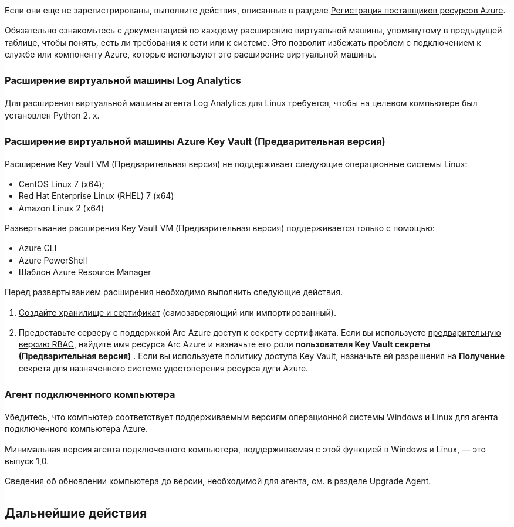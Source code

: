 Если они еще не зарегистрированы, выполните действия, описанные в разделе [Регистрация поставщиков ресурсов Azure](agent-overview.md#register-azure-resource-providers).

Обязательно ознакомьтесь с документацией по каждому расширению виртуальной машины, упомянутому в предыдущей таблице, чтобы понять, есть ли требования к сети или к системе. Это позволит избежать проблем с подключением к службе или компоненту Azure, которые используют это расширение виртуальной машины.

### <a name="log-analytics-vm-extension"></a>Расширение виртуальной машины Log Analytics

Для расширения виртуальной машины агента Log Analytics для Linux требуется, чтобы на целевом компьютере был установлен Python 2. x.

### <a name="azure-key-vault-vm-extension-preview"></a>Расширение виртуальной машины Azure Key Vault (Предварительная версия)

Расширение Key Vault VM (Предварительная версия) не поддерживает следующие операционные системы Linux:

- CentOS Linux 7 (x64);
- Red Hat Enterprise Linux (RHEL) 7 (x64)
- Amazon Linux 2 (x64)

Развертывание расширения Key Vault VM (Предварительная версия) поддерживается только с помощью:

- Azure CLI
- Azure PowerShell
- Шаблон Azure Resource Manager

Перед развертыванием расширения необходимо выполнить следующие действия.

1. [Создайте хранилище и сертификат](../../key-vault/certificates/quick-create-portal.md) (самозаверяющий или импортированный).

2. Предоставьте серверу с поддержкой Arc Azure доступ к секрету сертификата. Если вы используете [предварительную версию RBAC](../../key-vault/general/rbac-guide.md), найдите имя ресурса Arc Azure и назначьте его роли **пользователя Key Vault секреты (Предварительная версия)** . Если вы используете [политику доступа Key Vault](../../key-vault/general/assign-access-policy-portal.md), назначьте ей разрешения на **Получение** секрета для назначенного системе удостоверения ресурса дуги Azure.

### <a name="connected-machine-agent"></a>Агент подключенного компьютера

Убедитесь, что компьютер соответствует [поддерживаемым версиям](agent-overview.md#supported-operating-systems) операционной системы Windows и Linux для агента подключенного компьютера Azure.

Минимальная версия агента подключенного компьютера, поддерживаемая с этой функцией в Windows и Linux, — это выпуск 1,0.

Сведения об обновлении компьютера до версии, необходимой для агента, см. в разделе [Upgrade Agent](manage-agent.md#upgrading-agent).

## <a name="next-steps"></a>Дальнейшие действия
